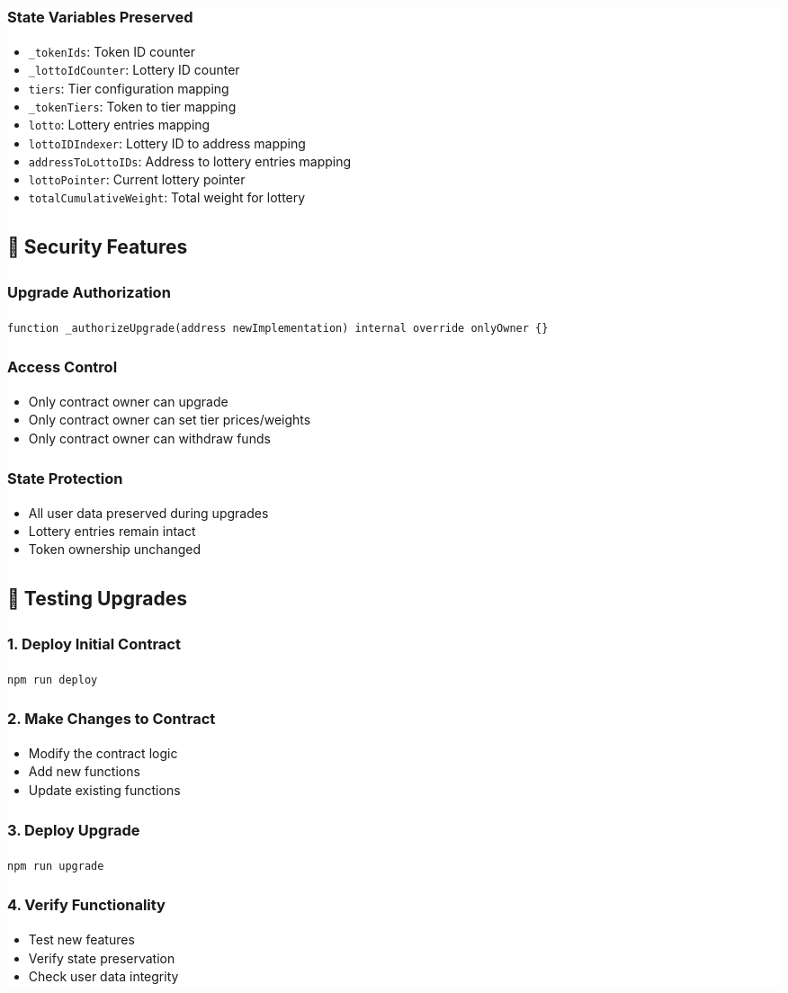 ### **State Variables Preserved**
- `_tokenIds`: Token ID counter
- `_lottoIdCounter`: Lottery ID counter
- `tiers`: Tier configuration mapping
- `_tokenTiers`: Token to tier mapping
- `lotto`: Lottery entries mapping
- `lottoIDIndexer`: Lottery ID to address mapping
- `addressToLottoIDs`: Address to lottery entries mapping
- `lottoPointer`: Current lottery pointer
- `totalCumulativeWeight`: Total weight for lottery

## 🔐 Security Features

### **Upgrade Authorization**
```solidity
function _authorizeUpgrade(address newImplementation) internal override onlyOwner {}
```

### **Access Control**
- Only contract owner can upgrade
- Only contract owner can set tier prices/weights
- Only contract owner can withdraw funds

### **State Protection**
- All user data preserved during upgrades
- Lottery entries remain intact
- Token ownership unchanged

## 🧪 Testing Upgrades

### **1. Deploy Initial Contract**
```bash
npm run deploy
```

### **2. Make Changes to Contract**
- Modify the contract logic
- Add new functions
- Update existing functions

### **3. Deploy Upgrade**
```bash
npm run upgrade
```

### **4. Verify Functionality**
- Test new features
- Verify state preservation
- Check user data integrity
